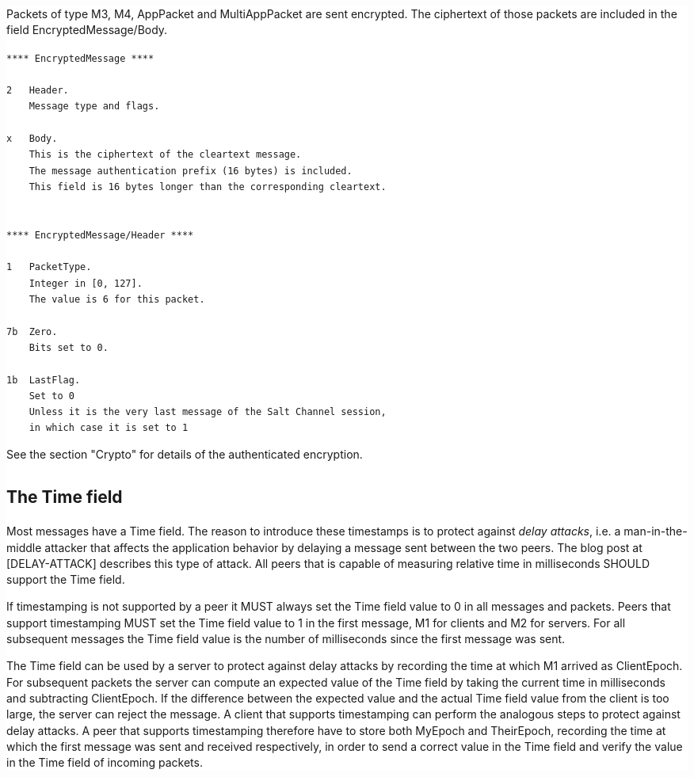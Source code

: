 Packets of type M3, M4, AppPacket and MultiAppPacket are sent encrypted. The 
ciphertext of those packets are included in the field EncryptedMessage/Body.
   
    **** EncryptedMessage ****
    
    2   Header.
        Message type and flags.
        
    x   Body.
        This is the ciphertext of the cleartext message.
        The message authentication prefix (16 bytes) is included.
        This field is 16 bytes longer than the corresponding cleartext.
    
    
    **** EncryptedMessage/Header ****
    
    1   PacketType.
        Integer in [0, 127].
        The value is 6 for this packet.
    
    7b  Zero.
        Bits set to 0.
        
    1b  LastFlag.
        Set to 0
        Unless it is the very last message of the Salt Channel session,
        in which case it is set to 1
       

See the section "Crypto" for details of the authenticated encryption.


The Time field
--------------

Most messages have a Time field. The reason to introduce these timestamps 
is to protect against *delay attacks*, i.e. a man-in-the-middle attacker 
that affects the application behavior by delaying a message sent between 
the two peers. The blog post at [DELAY-ATTACK] describes this type of 
attack. All peers that is capable of measuring relative time in milliseconds 
SHOULD support the Time field.

If timestamping is not supported by a peer it MUST always set the Time
field value to 0 in all messages and packets. Peers that support 
timestamping MUST set the Time field value to 1 in the first message, 
M1 for clients and M2 for servers. For all subsequent messages the Time 
field value is the number of milliseconds since the first message was sent.

The Time field can be used by a server to protect against delay attacks 
by recording the time at which M1 arrived as ClientEpoch. For subsequent packets 
the server can compute an expected value of the Time field by taking the 
current time in milliseconds and subtracting ClientEpoch. If the difference 
between the expected value and the actual Time field value from the client 
is too large, the server can reject the message. A client that supports 
timestamping can perform the analogous steps to protect against delay attacks.
A peer that supports timestamping therefore have to store both MyEpoch and 
TheirEpoch, recording the time at which the first message was sent and 
received respectively, in order to send a correct value in the Time field 
and verify the value in the Time field of incoming packets.
